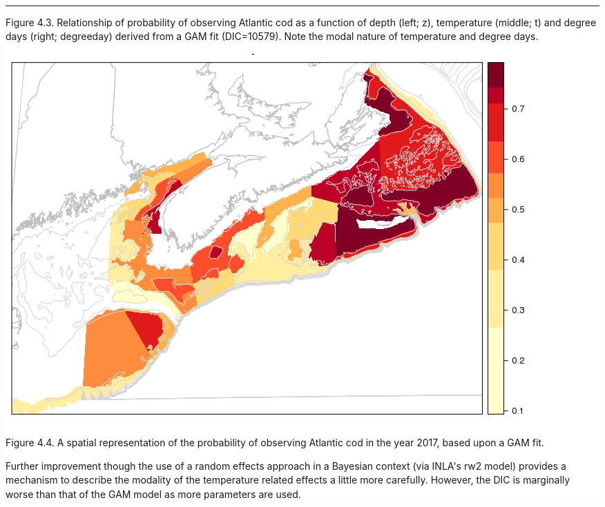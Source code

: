   --------------------------------- -------------------------------- -------------------------------------

Figure 4.3. Relationship of probability of observing Atlantic cod as a
function of depth (left; z), temperature (middle; t) and degree days
(right; degreeday) derived from a GAM fit (DIC=10579). Note the modal
nature of temperature and degree days.

![image](media/habitat_gam_pred2017.png)

Figure 4.4. A spatial representation of the probability of observing
Atlantic cod in the year 2017, based upon a GAM fit.

Further improvement though the use of a random effects approach in a
Bayesian context (via INLA's rw2 model) provides a mechanism to describe
the modality of the temperature related effects a little more carefully.
However, the DIC is marginally worse than that of the GAM model as more
parameters are used.
